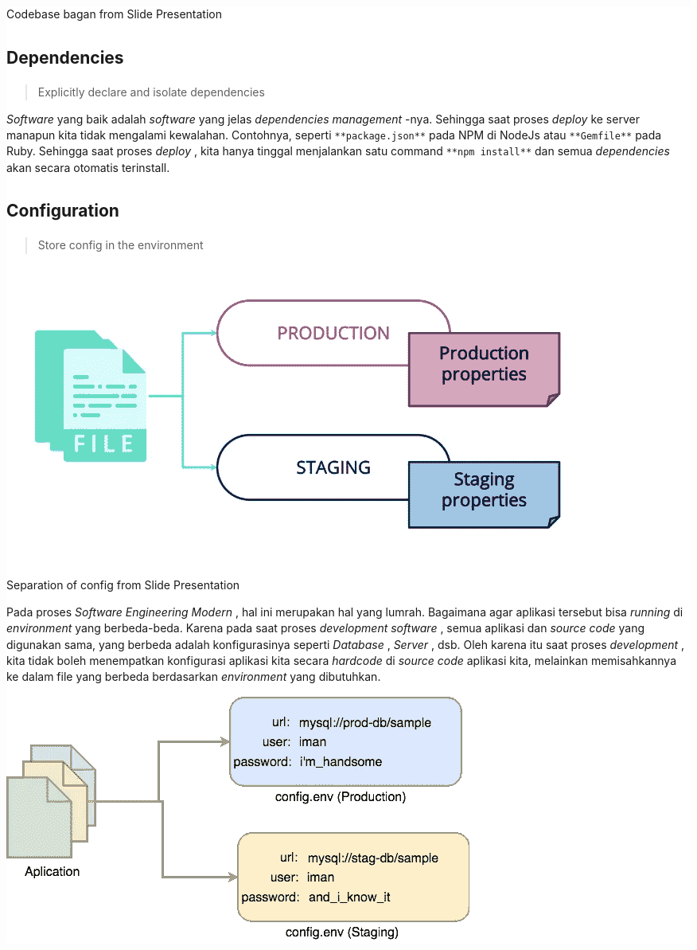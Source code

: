 
Codebase bagan from Slide Presentation

## Dependencies

> Explicitly declare and isolate dependencies

*Software* yang baik adalah *software* yang jelas *dependencies management* -nya. Sehingga saat proses *deploy* ke server manapun kita tidak mengalami kewalahan. Contohnya, seperti `**package.json**` pada NPM di NodeJs atau `**Gemfile**` pada Ruby. Sehingga saat proses *deploy* , kita hanya tinggal menjalankan satu command `**npm install**` dan semua *dependencies* akan secara otomatis terinstall.

## Configuration

> Store config in the environment

![](img/06cb0d81f2347f34bd93afab8c9bb3b0.png)

Separation of config from Slide Presentation

Pada proses *Software Engineering Modern* , hal ini merupakan hal yang lumrah. Bagaimana agar aplikasi tersebut bisa *running* di *environment* yang berbeda-beda. Karena pada saat proses *development* *software* , semua aplikasi dan *source code* yang digunakan sama, yang berbeda adalah konfigurasinya seperti *Database* , *Server* , dsb.
Oleh karena itu saat proses *development* , kita tidak boleh menempatkan konfigurasi aplikasi kita secara *hardcode* di *source code* aplikasi kita, melainkan memisahkannya ke dalam file yang berbeda berdasarkan *environment* yang dibutuhkan.

![](img/6bdc673492f5da8060acd64843136fbc.png)
